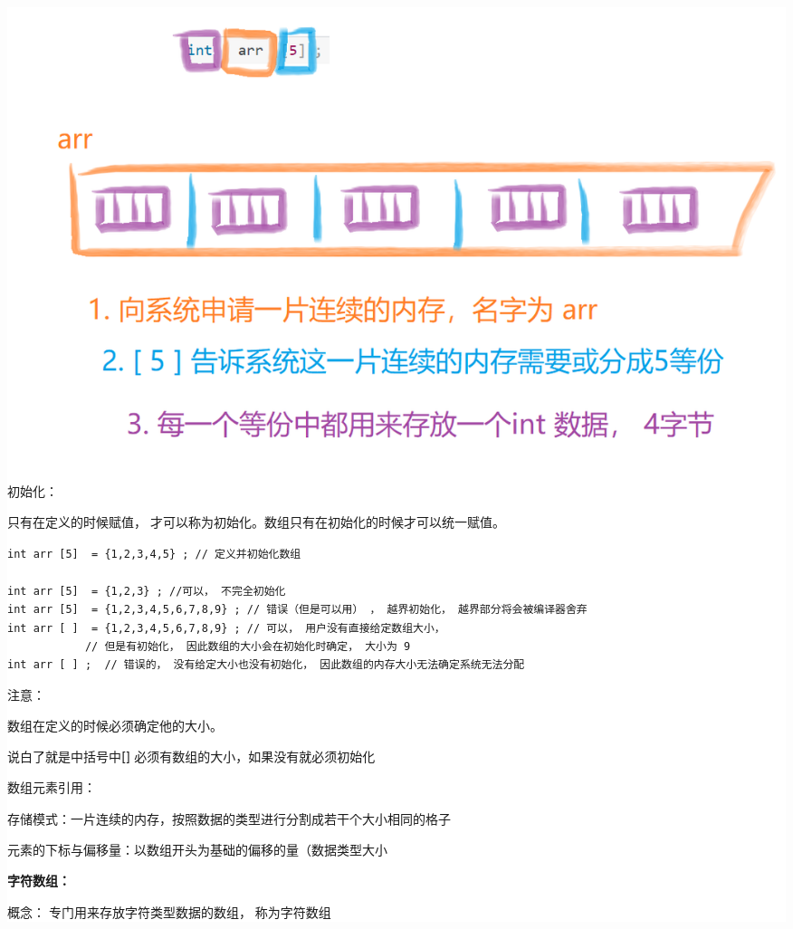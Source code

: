 ![image-20240430104735435](https://github.com/Jevon-Xiong/Jevon-Xiong.github.io/raw/master/_picture/image-20240430104735435.png)

初始化：

只有在定义的时候赋值， 才可以称为初始化。数组只有在初始化的时候才可以统一赋值。

```
int arr [5]  = {1,2,3,4,5} ; // 定义并初始化数组

int arr [5]  = {1,2,3} ; //可以， 不完全初始化 
int arr [5]  = {1,2,3,4,5,6,7,8,9} ; // 错误（但是可以用） ， 越界初始化， 越界部分将会被编译器舍弃
int arr [ ]  = {1,2,3,4,5,6,7,8,9} ; // 可以， 用户没有直接给定数组大小，
            // 但是有初始化， 因此数组的大小会在初始化时确定， 大小为 9 
int arr [ ] ;  // 错误的， 没有给定大小也没有初始化， 因此数组的内存大小无法确定系统无法分配
```

注意：

数组在定义的时候必须确定他的大小。

说白了就是中括号中[] 必须有数组的大小，如果没有就必须初始化

数组元素引用：

存储模式：一片连续的内存，按照数据的类型进行分割成若干个大小相同的格子

元素的下标与偏移量：以数组开头为基础的偏移的量（数据类型大小

**字符数组：**

概念： 专门用来存放字符类型数据的数组， 称为字符数组
